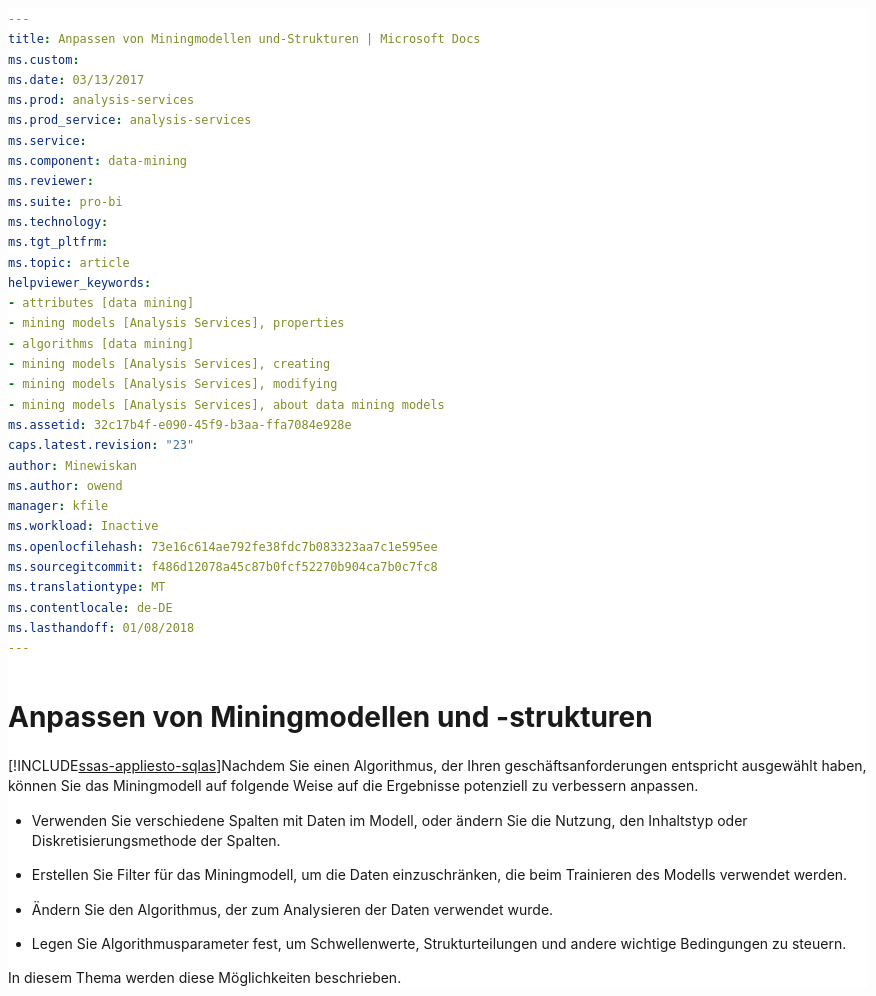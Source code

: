 ```yaml
---
title: Anpassen von Miningmodellen und-Strukturen | Microsoft Docs
ms.custom: 
ms.date: 03/13/2017
ms.prod: analysis-services
ms.prod_service: analysis-services
ms.service: 
ms.component: data-mining
ms.reviewer: 
ms.suite: pro-bi
ms.technology: 
ms.tgt_pltfrm: 
ms.topic: article
helpviewer_keywords:
- attributes [data mining]
- mining models [Analysis Services], properties
- algorithms [data mining]
- mining models [Analysis Services], creating
- mining models [Analysis Services], modifying
- mining models [Analysis Services], about data mining models
ms.assetid: 32c17b4f-e090-45f9-b3aa-ffa7084e928e
caps.latest.revision: "23"
author: Minewiskan
ms.author: owend
manager: kfile
ms.workload: Inactive
ms.openlocfilehash: 73e16c614ae792fe38fdc7b083323aa7c1e595ee
ms.sourcegitcommit: f486d12078a45c87b0fcf52270b904ca7b0c7fc8
ms.translationtype: MT
ms.contentlocale: de-DE
ms.lasthandoff: 01/08/2018
---
```

# <a name="customize-mining-models-and-structure"></a>Anpassen von Miningmodellen und -strukturen
[!INCLUDE[ssas-appliesto-sqlas](../../includes/ssas-appliesto-sqlas.md)]Nachdem Sie einen Algorithmus, der Ihren geschäftsanforderungen entspricht ausgewählt haben, können Sie das Miningmodell auf folgende Weise auf die Ergebnisse potenziell zu verbessern anpassen.  
  
-   Verwenden Sie verschiedene Spalten mit Daten im Modell, oder ändern Sie die Nutzung, den Inhaltstyp oder Diskretisierungsmethode der Spalten.  
  
-   Erstellen Sie Filter für das Miningmodell, um die Daten einzuschränken, die beim Trainieren des Modells verwendet werden.  
  
-   Ändern Sie den Algorithmus, der zum Analysieren der Daten verwendet wurde.  
  
-   Legen Sie Algorithmusparameter fest, um Schwellenwerte, Strukturteilungen und andere wichtige Bedingungen zu steuern.  
  
 In diesem Thema werden diese Möglichkeiten beschrieben.  
  
